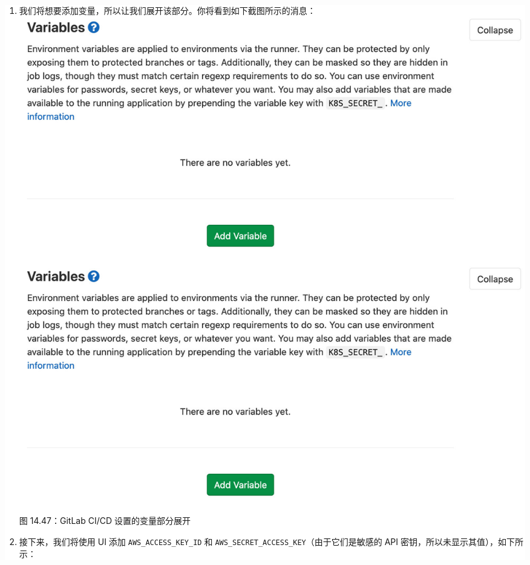 1.  我们将想要添加变量，所以让我们展开该部分。你将看到如下截图所示的消息：![图 14.47：GitLab CI/CD 设置的变量部分展开](img/B15218_14_47.jpg)

    ![图 14.47：14_47.jpg](img/B15218_14_47.jpg)

    图 14.47：GitLab CI/CD 设置的变量部分展开

1.  接下来，我们将使用 UI 添加 `AWS_ACCESS_KEY_ID` 和 `AWS_SECRET_ACCESS_KEY`（由于它们是敏感的 API 密钥，所以未显示其值），如下所示：
